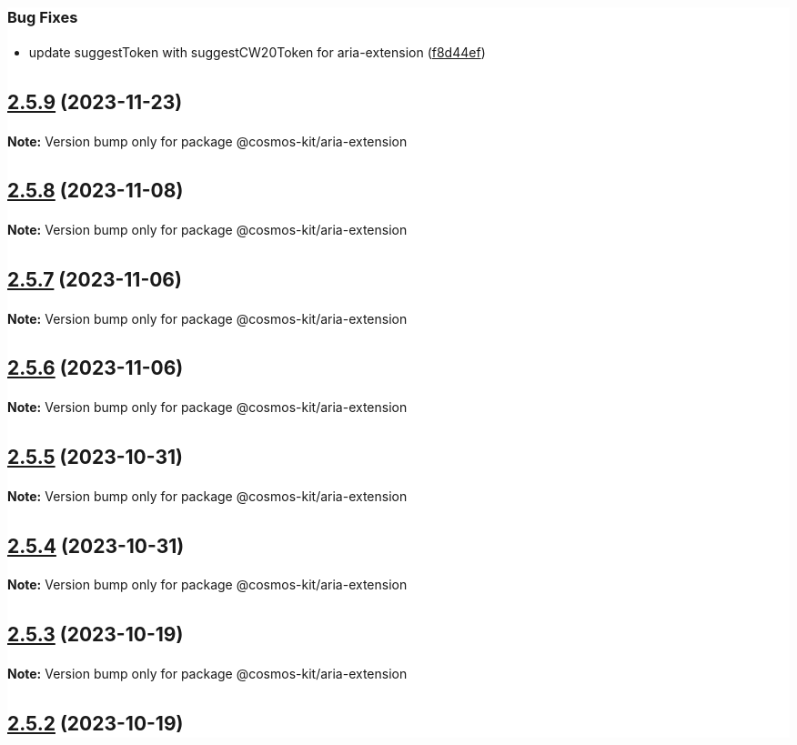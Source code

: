 ### Bug Fixes

- update suggestToken with suggestCW20Token for aria-extension ([f8d44ef](https://github.com/hyperweb-io/cosmos-kit/commit/f8d44ef1a0c1af2dd507e11a576e3c21cab46953))

## [2.5.9](https://github.com/hyperweb-io/cosmos-kit/compare/@cosmos-kit/aria-extension@2.5.8...@cosmos-kit/aria-extension@2.5.9) (2023-11-23)

**Note:** Version bump only for package @cosmos-kit/aria-extension

## [2.5.8](https://github.com/hyperweb-io/cosmos-kit/compare/@cosmos-kit/aria-extension@2.5.7...@cosmos-kit/aria-extension@2.5.8) (2023-11-08)

**Note:** Version bump only for package @cosmos-kit/aria-extension

## [2.5.7](https://github.com/hyperweb-io/cosmos-kit/compare/@cosmos-kit/aria-extension@2.5.6...@cosmos-kit/aria-extension@2.5.7) (2023-11-06)

**Note:** Version bump only for package @cosmos-kit/aria-extension

## [2.5.6](https://github.com/hyperweb-io/cosmos-kit/compare/@cosmos-kit/aria-extension@2.5.5...@cosmos-kit/aria-extension@2.5.6) (2023-11-06)

**Note:** Version bump only for package @cosmos-kit/aria-extension

## [2.5.5](https://github.com/hyperweb-io/cosmos-kit/compare/@cosmos-kit/aria-extension@2.5.4...@cosmos-kit/aria-extension@2.5.5) (2023-10-31)

**Note:** Version bump only for package @cosmos-kit/aria-extension

## [2.5.4](https://github.com/hyperweb-io/cosmos-kit/compare/@cosmos-kit/aria-extension@2.5.3...@cosmos-kit/aria-extension@2.5.4) (2023-10-31)

**Note:** Version bump only for package @cosmos-kit/aria-extension

## [2.5.3](https://github.com/hyperweb-io/cosmos-kit/compare/@cosmos-kit/aria-extension@2.5.2...@cosmos-kit/aria-extension@2.5.3) (2023-10-19)

**Note:** Version bump only for package @cosmos-kit/aria-extension

## [2.5.2](https://github.com/hyperweb-io/cosmos-kit/compare/@cosmos-kit/aria-extension@2.5.1...@cosmos-kit/aria-extension@2.5.2) (2023-10-19)
